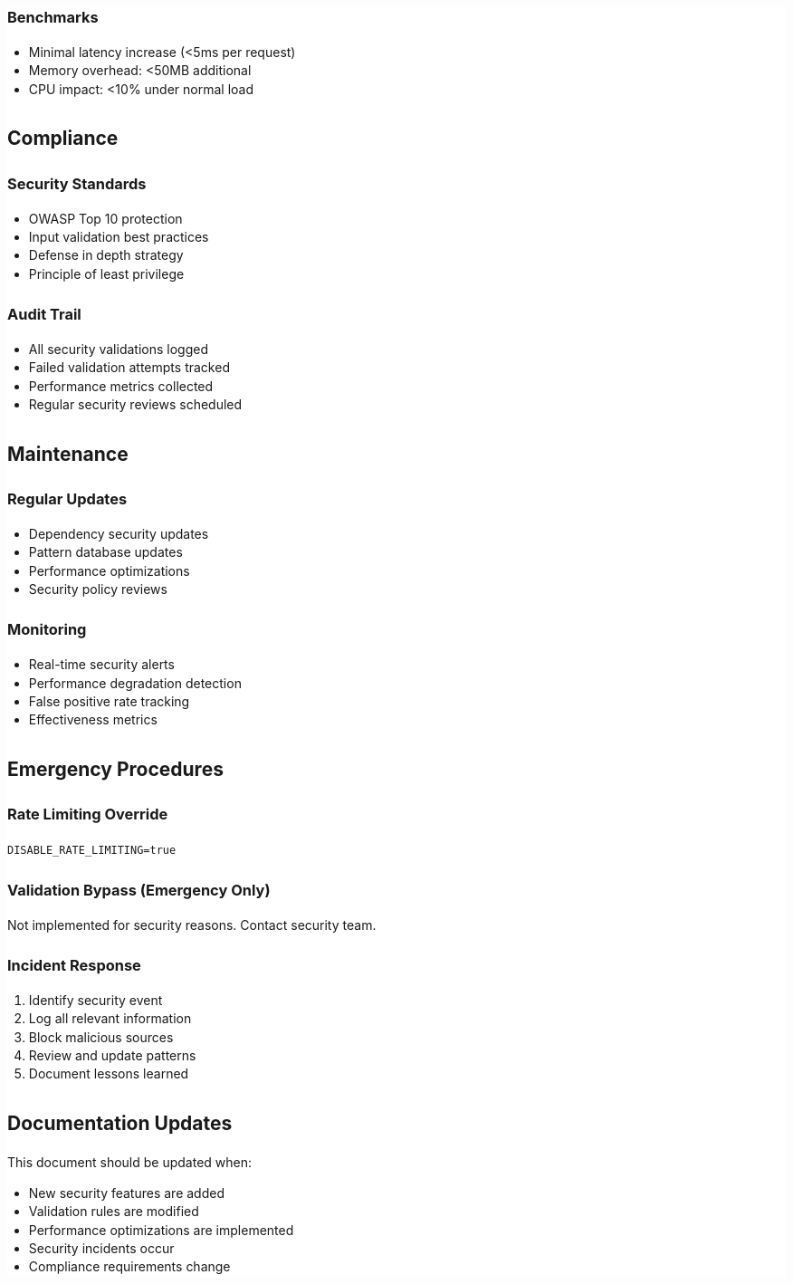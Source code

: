 ### Benchmarks
- Minimal latency increase (<5ms per request)
- Memory overhead: <50MB additional
- CPU impact: <10% under normal load

## Compliance

### Security Standards
- OWASP Top 10 protection
- Input validation best practices
- Defense in depth strategy
- Principle of least privilege

### Audit Trail
- All security validations logged
- Failed validation attempts tracked
- Performance metrics collected
- Regular security reviews scheduled

## Maintenance

### Regular Updates
- Dependency security updates
- Pattern database updates
- Performance optimizations
- Security policy reviews

### Monitoring
- Real-time security alerts
- Performance degradation detection
- False positive rate tracking
- Effectiveness metrics

## Emergency Procedures

### Rate Limiting Override
```env
DISABLE_RATE_LIMITING=true
```

### Validation Bypass (Emergency Only)
Not implemented for security reasons. Contact security team.

### Incident Response
1. Identify security event
2. Log all relevant information
3. Block malicious sources
4. Review and update patterns
5. Document lessons learned

## Documentation Updates

This document should be updated when:
- New security features are added
- Validation rules are modified
- Performance optimizations are implemented
- Security incidents occur
- Compliance requirements change